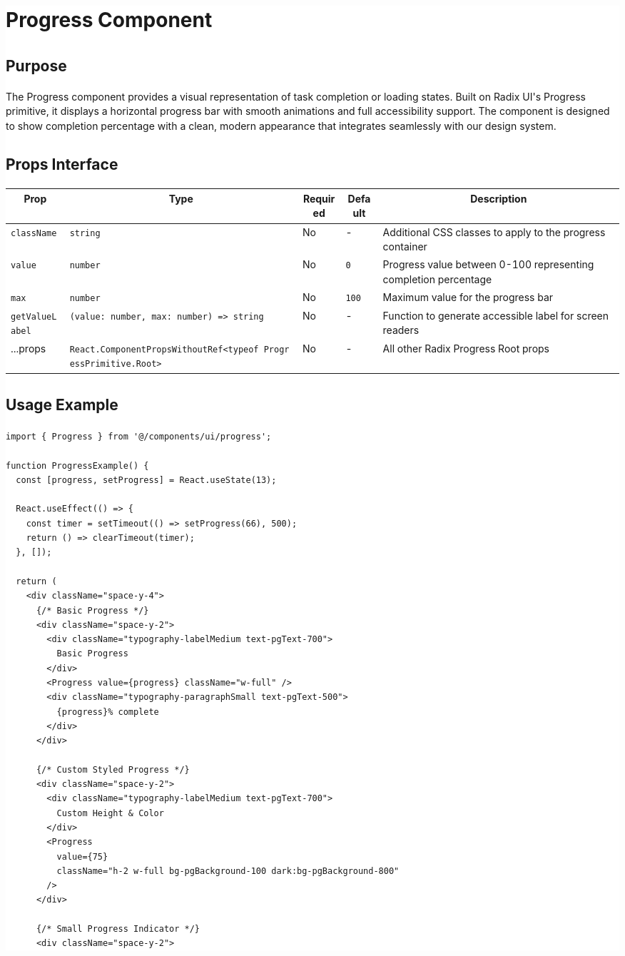 # Progress Component

## Purpose

The Progress component provides a visual representation of task completion or loading states. Built on Radix UI's Progress primitive, it displays a horizontal progress bar with smooth animations and full accessibility support. The component is designed to show completion percentage with a clean, modern appearance that integrates seamlessly with our design system.

## Props Interface

| Prop | Type | Required | Default | Description |
|------|------|----------|---------|-------------|
| `className` | `string` | No | - | Additional CSS classes to apply to the progress container |
| `value` | `number` | No | `0` | Progress value between 0-100 representing completion percentage |
| `max` | `number` | No | `100` | Maximum value for the progress bar |
| `getValueLabel` | `(value: number, max: number) => string` | No | - | Function to generate accessible label for screen readers |
| ...props | `React.ComponentPropsWithoutRef<typeof ProgressPrimitive.Root>` | No | - | All other Radix Progress Root props |

## Usage Example

```tsx
import { Progress } from '@/components/ui/progress';

function ProgressExample() {
  const [progress, setProgress] = React.useState(13);

  React.useEffect(() => {
    const timer = setTimeout(() => setProgress(66), 500);
    return () => clearTimeout(timer);
  }, []);

  return (
    <div className="space-y-4">
      {/* Basic Progress */}
      <div className="space-y-2">
        <div className="typography-labelMedium text-pgText-700">
          Basic Progress
        </div>
        <Progress value={progress} className="w-full" />
        <div className="typography-paragraphSmall text-pgText-500">
          {progress}% complete
        </div>
      </div>

      {/* Custom Styled Progress */}
      <div className="space-y-2">
        <div className="typography-labelMedium text-pgText-700">
          Custom Height & Color
        </div>
        <Progress 
          value={75} 
          className="h-2 w-full bg-pgBackground-100 dark:bg-pgBackground-800" 
        />
      </div>

      {/* Small Progress Indicator */}
      <div className="space-y-2">
```